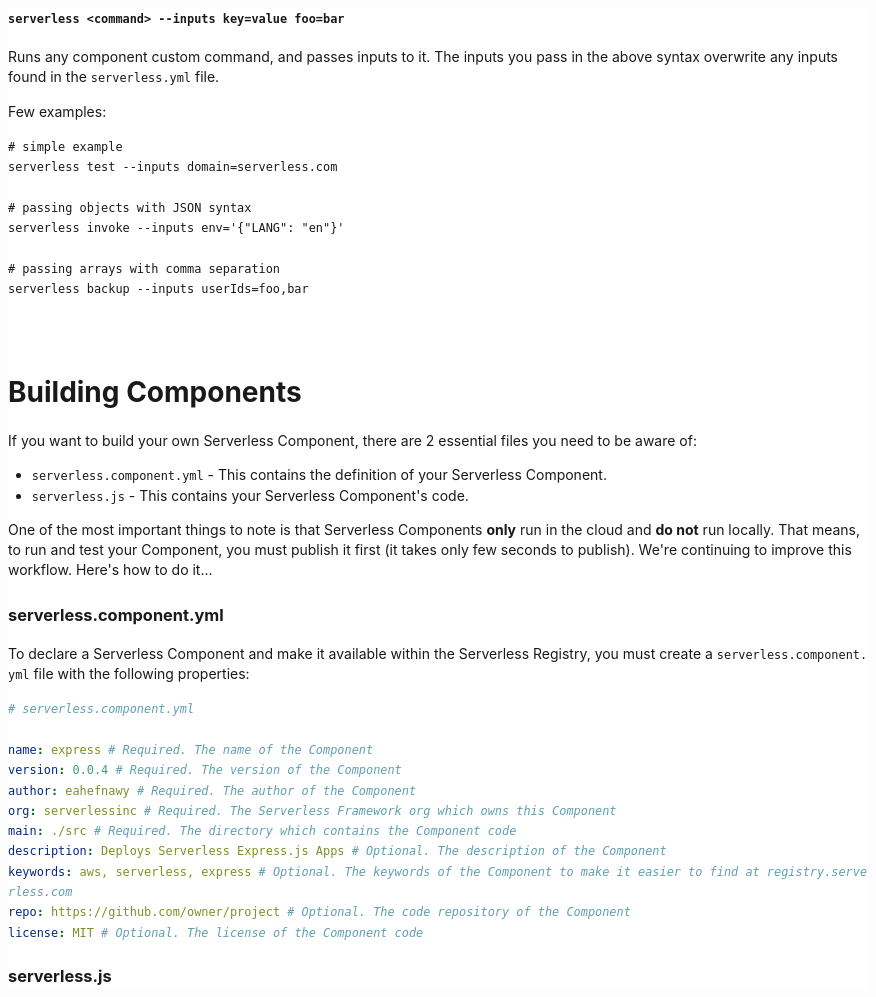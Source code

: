 #### `serverless <command> --inputs key=value foo=bar`

Runs any component custom command, and passes inputs to it. The inputs you pass in the above syntax overwrite any inputs found in the `serverless.yml` file.

Few examples:

```
# simple example
serverless test --inputs domain=serverless.com

# passing objects with JSON syntax
serverless invoke --inputs env='{"LANG": "en"}'

# passing arrays with comma separation
serverless backup --inputs userIds=foo,bar
```

<br/>

# Building Components

If you want to build your own Serverless Component, there are 2 essential files you need to be aware of:

- `serverless.component.yml` - This contains the definition of your Serverless Component.
- `serverless.js` - This contains your Serverless Component's code.

One of the most important things to note is that Serverless Components **only** run in the cloud and **do not** run locally. That means, to run and test your Component, you must publish it first (it takes only few seconds to publish). We're continuing to improve this workflow. Here's how to do it...

### serverless.component.yml

To declare a Serverless Component and make it available within the Serverless Registry, you must create a `serverless.component.yml` file with the following properties:

```yaml
# serverless.component.yml

name: express # Required. The name of the Component
version: 0.0.4 # Required. The version of the Component
author: eahefnawy # Required. The author of the Component
org: serverlessinc # Required. The Serverless Framework org which owns this Component
main: ./src # Required. The directory which contains the Component code
description: Deploys Serverless Express.js Apps # Optional. The description of the Component
keywords: aws, serverless, express # Optional. The keywords of the Component to make it easier to find at registry.serverless.com
repo: https://github.com/owner/project # Optional. The code repository of the Component
license: MIT # Optional. The license of the Component code
```

### serverless.js
